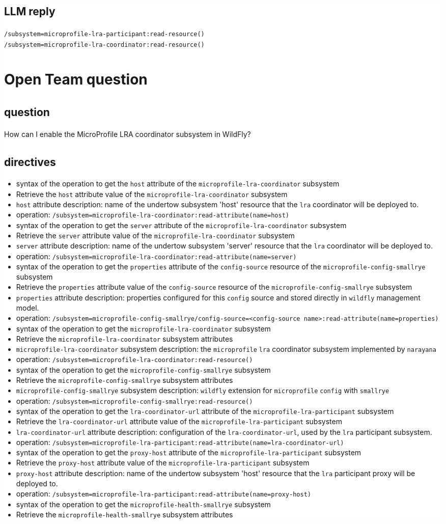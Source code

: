 
## LLM reply

```
/subsystem=microprofile-lra-participant:read-resource()
/subsystem=microprofile-lra-coordinator:read-resource()
```

# Open Team question

## question

How can I enable the MicroProfile LRA coordinator subsystem in WildFly?

## directives

* syntax of the operation to get the `host` attribute of the `microprofile-lra-coordinator` subsystem
* Retrieve the `host` attribute value of the `microprofile-lra-coordinator` subsystem
* `host` attribute description: name of the undertow subsystem 'host' resource that the `lra` coordinator will be deployed to.
* operation: `/subsystem=microprofile-lra-coordinator:read-attribute(name=host)`
* syntax of the operation to get the `server` attribute of the `microprofile-lra-coordinator` subsystem
* Retrieve the `server` attribute value of the `microprofile-lra-coordinator` subsystem
* `server` attribute description: name of the undertow subsystem 'server' resource that the `lra` coordinator will be deployed to.
* operation: `/subsystem=microprofile-lra-coordinator:read-attribute(name=server)`
* syntax of the operation to get the `properties` attribute of the `config-source` resource of the `microprofile-config-smallrye` subsystem
* Retrieve the `properties` attribute value of the `config-source` resource of the `microprofile-config-smallrye` subsystem
* `properties` attribute description: properties configured for this `config` source and stored directly in `wildfly` management model.
* operation: `/subsystem=microprofile-config-smallrye/config-source=<config-source name>:read-attribute(name=properties)`
* syntax of the operation to get the `microprofile-lra-coordinator` subsystem
* Retrieve the `microprofile-lra-coordinator` subsystem attributes
* `microprofile-lra-coordinator` subsystem description: the `microprofile` `lra` coordinator subsystem implemented by `narayana`
* operation: `/subsystem=microprofile-lra-coordinator:read-resource()`
* syntax of the operation to get the `microprofile-config-smallrye` subsystem
* Retrieve the `microprofile-config-smallrye` subsystem attributes
* `microprofile-config-smallrye` subsystem description: `wildfly` extension for `microprofile` `config` with `smallrye`
* operation: `/subsystem=microprofile-config-smallrye:read-resource()`
* syntax of the operation to get the `lra-coordinator-url` attribute of the `microprofile-lra-participant` subsystem
* Retrieve the `lra-coordinator-url` attribute value of the `microprofile-lra-participant` subsystem
* `lra-coordinator-url` attribute description: configuration of the `lra-coordinator-url`, used by the `lra` participant subsystem.
* operation: `/subsystem=microprofile-lra-participant:read-attribute(name=lra-coordinator-url)`
* syntax of the operation to get the `proxy-host` attribute of the `microprofile-lra-participant` subsystem
* Retrieve the `proxy-host` attribute value of the `microprofile-lra-participant` subsystem
* `proxy-host` attribute description: name of the undertow subsystem 'host' resource that the `lra` participant proxy will be deployed to.
* operation: `/subsystem=microprofile-lra-participant:read-attribute(name=proxy-host)`
* syntax of the operation to get the `microprofile-health-smallrye` subsystem
* Retrieve the `microprofile-health-smallrye` subsystem attributes